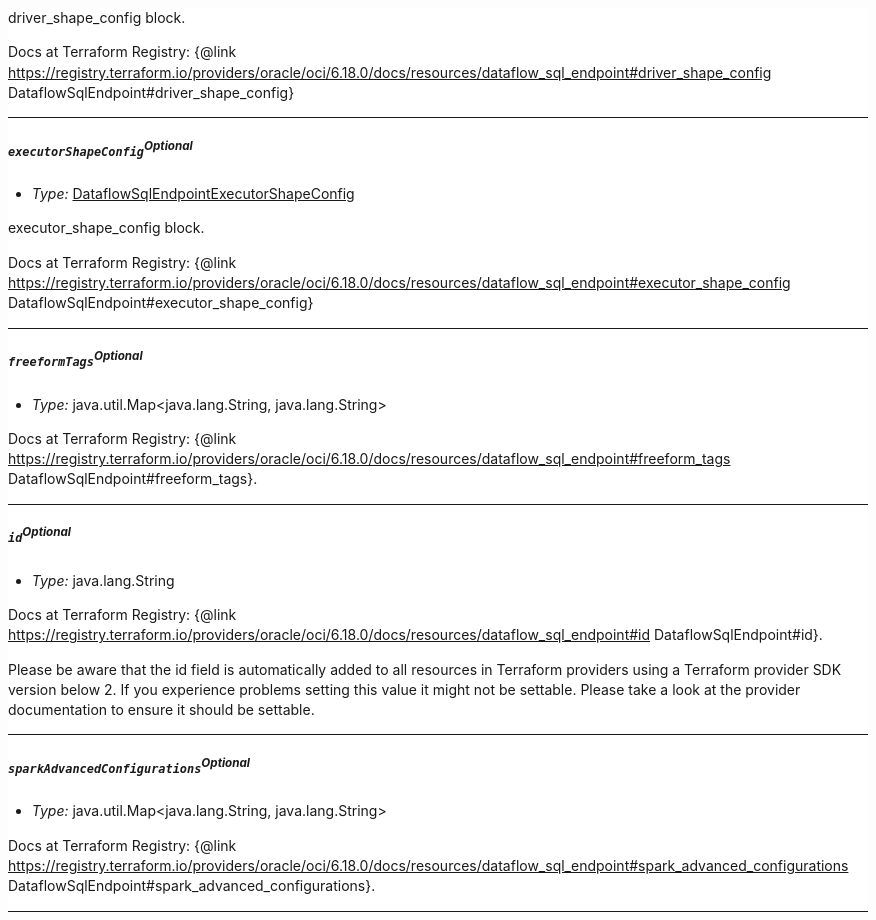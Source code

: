 driver_shape_config block.

Docs at Terraform Registry: {@link https://registry.terraform.io/providers/oracle/oci/6.18.0/docs/resources/dataflow_sql_endpoint#driver_shape_config DataflowSqlEndpoint#driver_shape_config}

---

##### `executorShapeConfig`<sup>Optional</sup> <a name="executorShapeConfig" id="rhizo-co-terraform-provider-oci.dataflowSqlEndpoint.DataflowSqlEndpoint.Initializer.parameter.executorShapeConfig"></a>

- *Type:* <a href="#rhizo-co-terraform-provider-oci.dataflowSqlEndpoint.DataflowSqlEndpointExecutorShapeConfig">DataflowSqlEndpointExecutorShapeConfig</a>

executor_shape_config block.

Docs at Terraform Registry: {@link https://registry.terraform.io/providers/oracle/oci/6.18.0/docs/resources/dataflow_sql_endpoint#executor_shape_config DataflowSqlEndpoint#executor_shape_config}

---

##### `freeformTags`<sup>Optional</sup> <a name="freeformTags" id="rhizo-co-terraform-provider-oci.dataflowSqlEndpoint.DataflowSqlEndpoint.Initializer.parameter.freeformTags"></a>

- *Type:* java.util.Map<java.lang.String, java.lang.String>

Docs at Terraform Registry: {@link https://registry.terraform.io/providers/oracle/oci/6.18.0/docs/resources/dataflow_sql_endpoint#freeform_tags DataflowSqlEndpoint#freeform_tags}.

---

##### `id`<sup>Optional</sup> <a name="id" id="rhizo-co-terraform-provider-oci.dataflowSqlEndpoint.DataflowSqlEndpoint.Initializer.parameter.id"></a>

- *Type:* java.lang.String

Docs at Terraform Registry: {@link https://registry.terraform.io/providers/oracle/oci/6.18.0/docs/resources/dataflow_sql_endpoint#id DataflowSqlEndpoint#id}.

Please be aware that the id field is automatically added to all resources in Terraform providers using a Terraform provider SDK version below 2.
If you experience problems setting this value it might not be settable. Please take a look at the provider documentation to ensure it should be settable.

---

##### `sparkAdvancedConfigurations`<sup>Optional</sup> <a name="sparkAdvancedConfigurations" id="rhizo-co-terraform-provider-oci.dataflowSqlEndpoint.DataflowSqlEndpoint.Initializer.parameter.sparkAdvancedConfigurations"></a>

- *Type:* java.util.Map<java.lang.String, java.lang.String>

Docs at Terraform Registry: {@link https://registry.terraform.io/providers/oracle/oci/6.18.0/docs/resources/dataflow_sql_endpoint#spark_advanced_configurations DataflowSqlEndpoint#spark_advanced_configurations}.

---